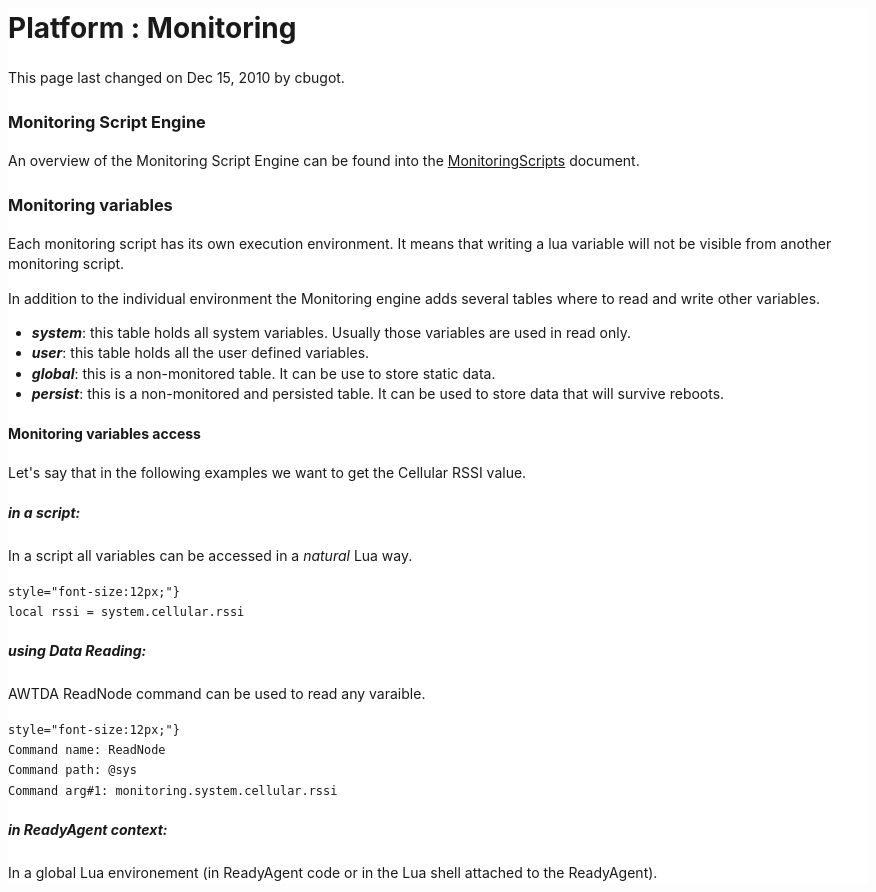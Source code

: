 Platform : Monitoring
=====================

This page last changed on Dec 15, 2010 by cbugot.

### Monitoring Script Engine

An overview of the Monitoring Script Engine can be found into the
[MonitoringScripts](attachments/13795452/13729796.pptx) document.

### Monitoring variables

Each monitoring script has its own execution environment. It means that
writing a lua variable will not be visible from another monitoring
script.

In addition to the individual environment the Monitoring engine adds
several tables where to read and write other variables.

-   ***system***: this table holds all system variables. Usually those
    variables are used in read only.
-   ***user***: this table holds all the user defined variables.
-   ***global***: this is a non-monitored table. It can be use to store
    static data.
-   ***persist***: this is a non-monitored and persisted table. It can
    be used to store data that will survive reboots.

#### Monitoring variables access

Let's say that in the following examples we want to get the Cellular
RSSI value.

##### in a script:

In a script all variables can be accessed in a *natural* Lua way.

~~~~ {.theme: .Confluence; .brush: .java; .gutter: .false
style="font-size:12px;"}
local rssi = system.cellular.rssi
~~~~

##### using Data Reading:

AWTDA ReadNode command can be used to read any varaible.

~~~~ {.theme: .Confluence; .brush: .java; .gutter: .false
style="font-size:12px;"}
Command name: ReadNode
Command path: @sys
Command arg#1: monitoring.system.cellular.rssi
~~~~

##### in ReadyAgent context:

In a global Lua environement (in ReadyAgent code or in the Lua shell
attached to the ReadyAgent).
